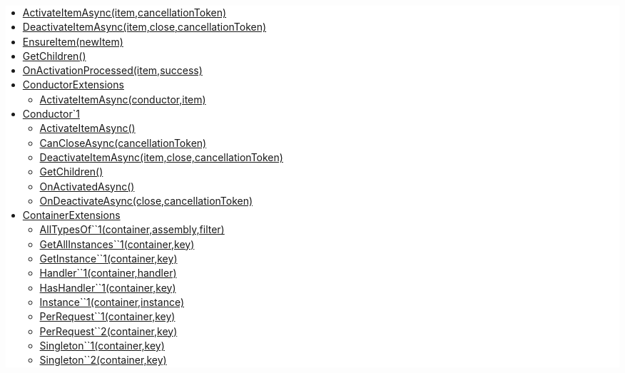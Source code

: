   - [ActivateItemAsync(item,cancellationToken)](#M-Caliburn-Micro-ConductorBase`1-ActivateItemAsync-`0,System-Threading-CancellationToken- 'Caliburn.Micro.ConductorBase`1.ActivateItemAsync(`0,System.Threading.CancellationToken)')
  - [DeactivateItemAsync(item,close,cancellationToken)](#M-Caliburn-Micro-ConductorBase`1-DeactivateItemAsync-`0,System-Boolean,System-Threading-CancellationToken- 'Caliburn.Micro.ConductorBase`1.DeactivateItemAsync(`0,System.Boolean,System.Threading.CancellationToken)')
  - [EnsureItem(newItem)](#M-Caliburn-Micro-ConductorBase`1-EnsureItem-`0- 'Caliburn.Micro.ConductorBase`1.EnsureItem(`0)')
  - [GetChildren()](#M-Caliburn-Micro-ConductorBase`1-GetChildren 'Caliburn.Micro.ConductorBase`1.GetChildren')
  - [OnActivationProcessed(item,success)](#M-Caliburn-Micro-ConductorBase`1-OnActivationProcessed-`0,System-Boolean- 'Caliburn.Micro.ConductorBase`1.OnActivationProcessed(`0,System.Boolean)')
- [ConductorExtensions](#T-Caliburn-Micro-ConductorExtensions 'Caliburn.Micro.ConductorExtensions')
  - [ActivateItemAsync(conductor,item)](#M-Caliburn-Micro-ConductorExtensions-ActivateItemAsync-Caliburn-Micro-IConductor,System-Object- 'Caliburn.Micro.ConductorExtensions.ActivateItemAsync(Caliburn.Micro.IConductor,System.Object)')
- [Conductor\`1](#T-Caliburn-Micro-Conductor`1 'Caliburn.Micro.Conductor`1')
  - [ActivateItemAsync()](#M-Caliburn-Micro-Conductor`1-ActivateItemAsync-`0,System-Threading-CancellationToken- 'Caliburn.Micro.Conductor`1.ActivateItemAsync(`0,System.Threading.CancellationToken)')
  - [CanCloseAsync(cancellationToken)](#M-Caliburn-Micro-Conductor`1-CanCloseAsync-System-Threading-CancellationToken- 'Caliburn.Micro.Conductor`1.CanCloseAsync(System.Threading.CancellationToken)')
  - [DeactivateItemAsync(item,close,cancellationToken)](#M-Caliburn-Micro-Conductor`1-DeactivateItemAsync-`0,System-Boolean,System-Threading-CancellationToken- 'Caliburn.Micro.Conductor`1.DeactivateItemAsync(`0,System.Boolean,System.Threading.CancellationToken)')
  - [GetChildren()](#M-Caliburn-Micro-Conductor`1-GetChildren 'Caliburn.Micro.Conductor`1.GetChildren')
  - [OnActivatedAsync()](#M-Caliburn-Micro-Conductor`1-OnActivatedAsync-System-Threading-CancellationToken- 'Caliburn.Micro.Conductor`1.OnActivatedAsync(System.Threading.CancellationToken)')
  - [OnDeactivateAsync(close,cancellationToken)](#M-Caliburn-Micro-Conductor`1-OnDeactivateAsync-System-Boolean,System-Threading-CancellationToken- 'Caliburn.Micro.Conductor`1.OnDeactivateAsync(System.Boolean,System.Threading.CancellationToken)')
- [ContainerExtensions](#T-Caliburn-Micro-ContainerExtensions 'Caliburn.Micro.ContainerExtensions')
  - [AllTypesOf\`\`1(container,assembly,filter)](#M-Caliburn-Micro-ContainerExtensions-AllTypesOf``1-Caliburn-Micro-SimpleContainer,System-Reflection-Assembly,System-Func{System-Type,System-Boolean}- 'Caliburn.Micro.ContainerExtensions.AllTypesOf``1(Caliburn.Micro.SimpleContainer,System.Reflection.Assembly,System.Func{System.Type,System.Boolean})')
  - [GetAllInstances\`\`1(container,key)](#M-Caliburn-Micro-ContainerExtensions-GetAllInstances``1-Caliburn-Micro-SimpleContainer,System-String- 'Caliburn.Micro.ContainerExtensions.GetAllInstances``1(Caliburn.Micro.SimpleContainer,System.String)')
  - [GetInstance\`\`1(container,key)](#M-Caliburn-Micro-ContainerExtensions-GetInstance``1-Caliburn-Micro-SimpleContainer,System-String- 'Caliburn.Micro.ContainerExtensions.GetInstance``1(Caliburn.Micro.SimpleContainer,System.String)')
  - [Handler\`\`1(container,handler)](#M-Caliburn-Micro-ContainerExtensions-Handler``1-Caliburn-Micro-SimpleContainer,System-Func{Caliburn-Micro-SimpleContainer,System-Object}- 'Caliburn.Micro.ContainerExtensions.Handler``1(Caliburn.Micro.SimpleContainer,System.Func{Caliburn.Micro.SimpleContainer,System.Object})')
  - [HasHandler\`\`1(container,key)](#M-Caliburn-Micro-ContainerExtensions-HasHandler``1-Caliburn-Micro-SimpleContainer,System-String- 'Caliburn.Micro.ContainerExtensions.HasHandler``1(Caliburn.Micro.SimpleContainer,System.String)')
  - [Instance\`\`1(container,instance)](#M-Caliburn-Micro-ContainerExtensions-Instance``1-Caliburn-Micro-SimpleContainer,``0- 'Caliburn.Micro.ContainerExtensions.Instance``1(Caliburn.Micro.SimpleContainer,``0)')
  - [PerRequest\`\`1(container,key)](#M-Caliburn-Micro-ContainerExtensions-PerRequest``1-Caliburn-Micro-SimpleContainer,System-String- 'Caliburn.Micro.ContainerExtensions.PerRequest``1(Caliburn.Micro.SimpleContainer,System.String)')
  - [PerRequest\`\`2(container,key)](#M-Caliburn-Micro-ContainerExtensions-PerRequest``2-Caliburn-Micro-SimpleContainer,System-String- 'Caliburn.Micro.ContainerExtensions.PerRequest``2(Caliburn.Micro.SimpleContainer,System.String)')
  - [Singleton\`\`1(container,key)](#M-Caliburn-Micro-ContainerExtensions-Singleton``1-Caliburn-Micro-SimpleContainer,System-String- 'Caliburn.Micro.ContainerExtensions.Singleton``1(Caliburn.Micro.SimpleContainer,System.String)')
  - [Singleton\`\`2(container,key)](#M-Caliburn-Micro-ContainerExtensions-Singleton``2-Caliburn-Micro-SimpleContainer,System-String- 'Caliburn.Micro.ContainerExtensions.Singleton``2(Caliburn.Micro.SimpleContainer,System.String)')